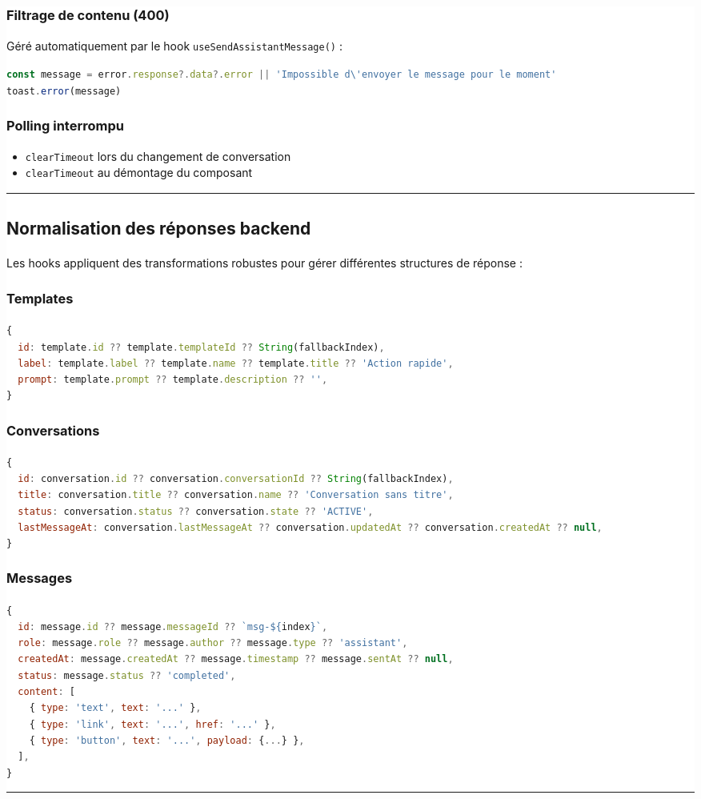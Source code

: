 ### Filtrage de contenu (400)
Géré automatiquement par le hook `useSendAssistantMessage()` :
```javascript
const message = error.response?.data?.error || 'Impossible d\'envoyer le message pour le moment'
toast.error(message)
```

### Polling interrompu
- `clearTimeout` lors du changement de conversation
- `clearTimeout` au démontage du composant

---

## Normalisation des réponses backend

Les hooks appliquent des transformations robustes pour gérer différentes structures de réponse :

### Templates
```javascript
{
  id: template.id ?? template.templateId ?? String(fallbackIndex),
  label: template.label ?? template.name ?? template.title ?? 'Action rapide',
  prompt: template.prompt ?? template.description ?? '',
}
```

### Conversations
```javascript
{
  id: conversation.id ?? conversation.conversationId ?? String(fallbackIndex),
  title: conversation.title ?? conversation.name ?? 'Conversation sans titre',
  status: conversation.status ?? conversation.state ?? 'ACTIVE',
  lastMessageAt: conversation.lastMessageAt ?? conversation.updatedAt ?? conversation.createdAt ?? null,
}
```

### Messages
```javascript
{
  id: message.id ?? message.messageId ?? `msg-${index}`,
  role: message.role ?? message.author ?? message.type ?? 'assistant',
  createdAt: message.createdAt ?? message.timestamp ?? message.sentAt ?? null,
  status: message.status ?? 'completed',
  content: [
    { type: 'text', text: '...' },
    { type: 'link', text: '...', href: '...' },
    { type: 'button', text: '...', payload: {...} },
  ],
}
```

---